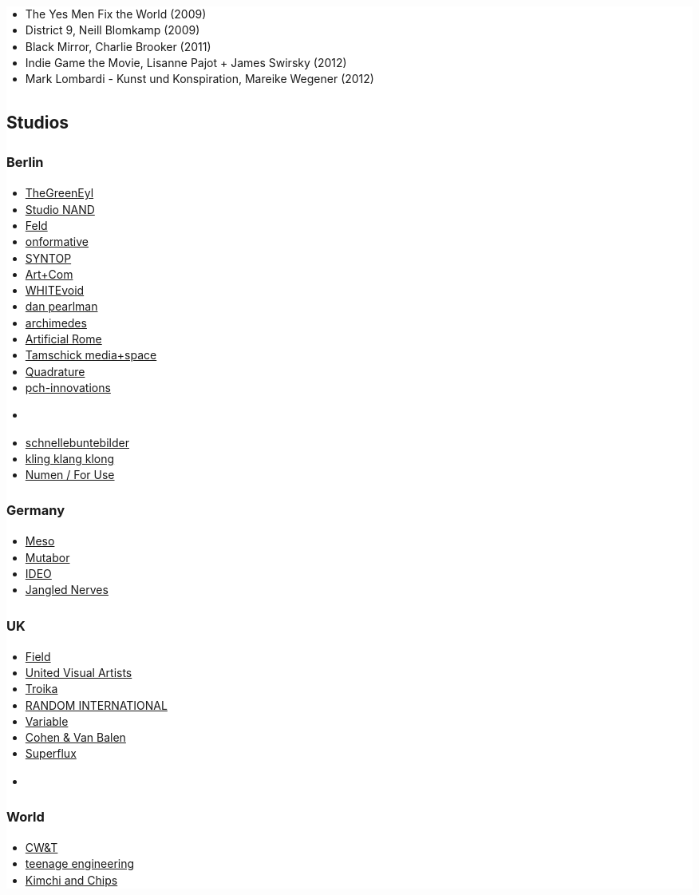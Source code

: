 - The Yes Men Fix the World (2009)
- District 9, Neill Blomkamp (2009)
- Black Mirror, Charlie Brooker (2011)
- Indie Game the Movie, Lisanne Pajot + James Swirsky (2012)
- Mark Lombardi - Kunst und Konspiration, Mareike Wegener (2012)

## Studios

### Berlin

- [TheGreenEyl](http://www.thegreeneyl.com)
- [Studio NAND](http://www.nand.io)
- [Feld](http://www.feld.is)
- [onformative](http://www.onformative.com)
- [SYNTOP](http://syntop.io)
- [Art+Com](http://www.artcom.de)
- [WHITEvoid](http://www.whitevoid.com)
- [dan pearlman](http://www.danpearlman.com)
- [archimedes](http://www.archimedes-exhibitions.de)
- [Artificial Rome](http://artificialrome.com)
- [Tamschick media+space](http://www.tamschick.com)
- [Quadrature](http://quadrature.co)
- [pch-innovations](https://pch-innovations.com)
- ~~~[IxDS](http://www.ixds.de)~~~ now part of [pwc](https://www.pwc.de/sustainable-innovation)
- [schnellebuntebilder](http://www.schnellebuntebilder.de)
- [kling klang klong](https://www.klingklangklong.com)
- [Numen / For Use](https://numen.eu)

### Germany

- [Meso](https://meso.design)
- [Mutabor](https://www.mutabor.de)
- [IDEO](https://www.ideo.com/eu)
- [Jangled Nerves](http://www.janglednerves.com)

### UK

- [Field](http://www.field.io)
- [United Visual Artists](http://uva.co.uk)
- [Troika](http://troika.uk.com)
- [RANDOM INTERNATIONAL](https://www.random-international.com)
- [Variable](http://variable.io)
- [Cohen & Van Balen](https://www.cohenvanbalen.com)
- [Superflux](https://superflux.in)
- ~~~[BERG](http://berglondon.com)~~~ discontinued

### World

- [CW&T](https://cwandt.com)
- [teenage engineering](https://teenage.engineering)
- [Kimchi and Chips](https://www.kimchiandchips.com)
